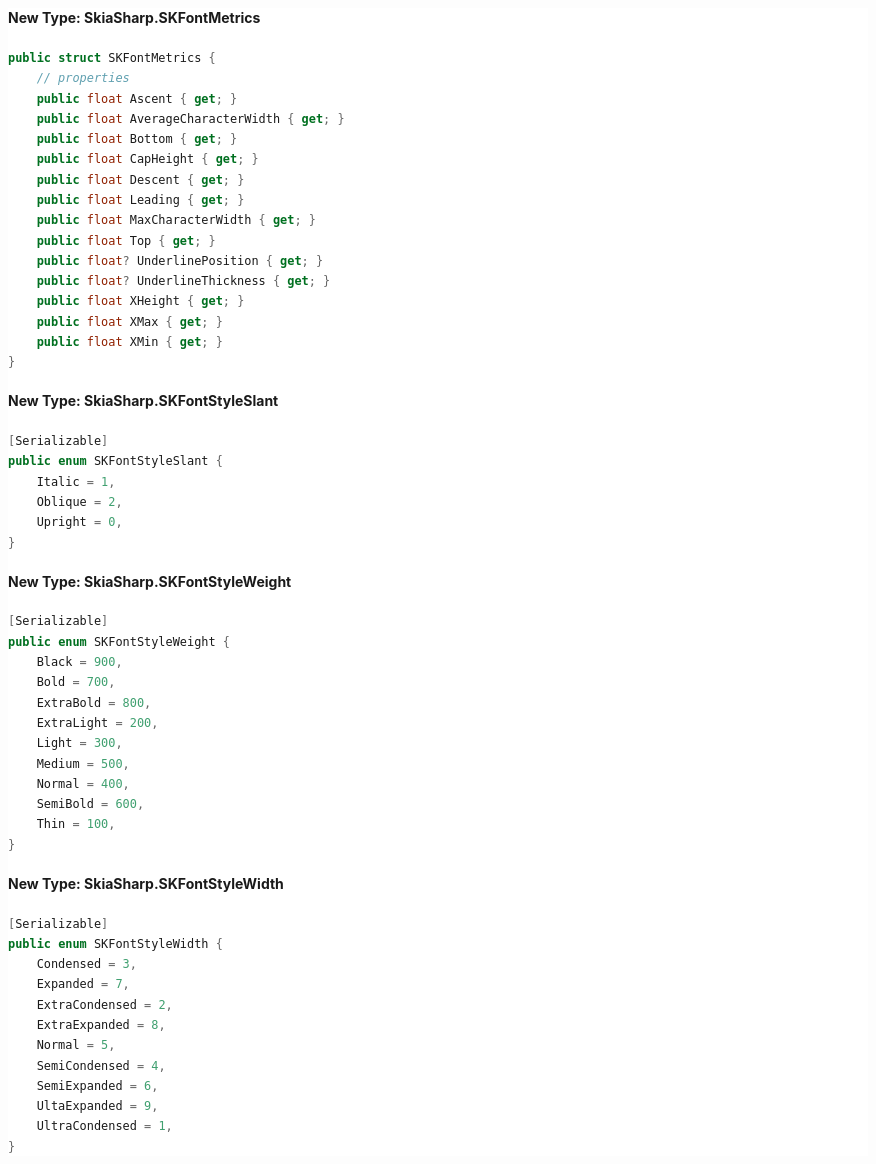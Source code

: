 #### New Type: SkiaSharp.SKFontMetrics

```csharp
public struct SKFontMetrics {
	// properties
	public float Ascent { get; }
	public float AverageCharacterWidth { get; }
	public float Bottom { get; }
	public float CapHeight { get; }
	public float Descent { get; }
	public float Leading { get; }
	public float MaxCharacterWidth { get; }
	public float Top { get; }
	public float? UnderlinePosition { get; }
	public float? UnderlineThickness { get; }
	public float XHeight { get; }
	public float XMax { get; }
	public float XMin { get; }
}
```

#### New Type: SkiaSharp.SKFontStyleSlant

```csharp
[Serializable]
public enum SKFontStyleSlant {
	Italic = 1,
	Oblique = 2,
	Upright = 0,
}
```

#### New Type: SkiaSharp.SKFontStyleWeight

```csharp
[Serializable]
public enum SKFontStyleWeight {
	Black = 900,
	Bold = 700,
	ExtraBold = 800,
	ExtraLight = 200,
	Light = 300,
	Medium = 500,
	Normal = 400,
	SemiBold = 600,
	Thin = 100,
}
```

#### New Type: SkiaSharp.SKFontStyleWidth

```csharp
[Serializable]
public enum SKFontStyleWidth {
	Condensed = 3,
	Expanded = 7,
	ExtraCondensed = 2,
	ExtraExpanded = 8,
	Normal = 5,
	SemiCondensed = 4,
	SemiExpanded = 6,
	UltaExpanded = 9,
	UltraCondensed = 1,
}
```
